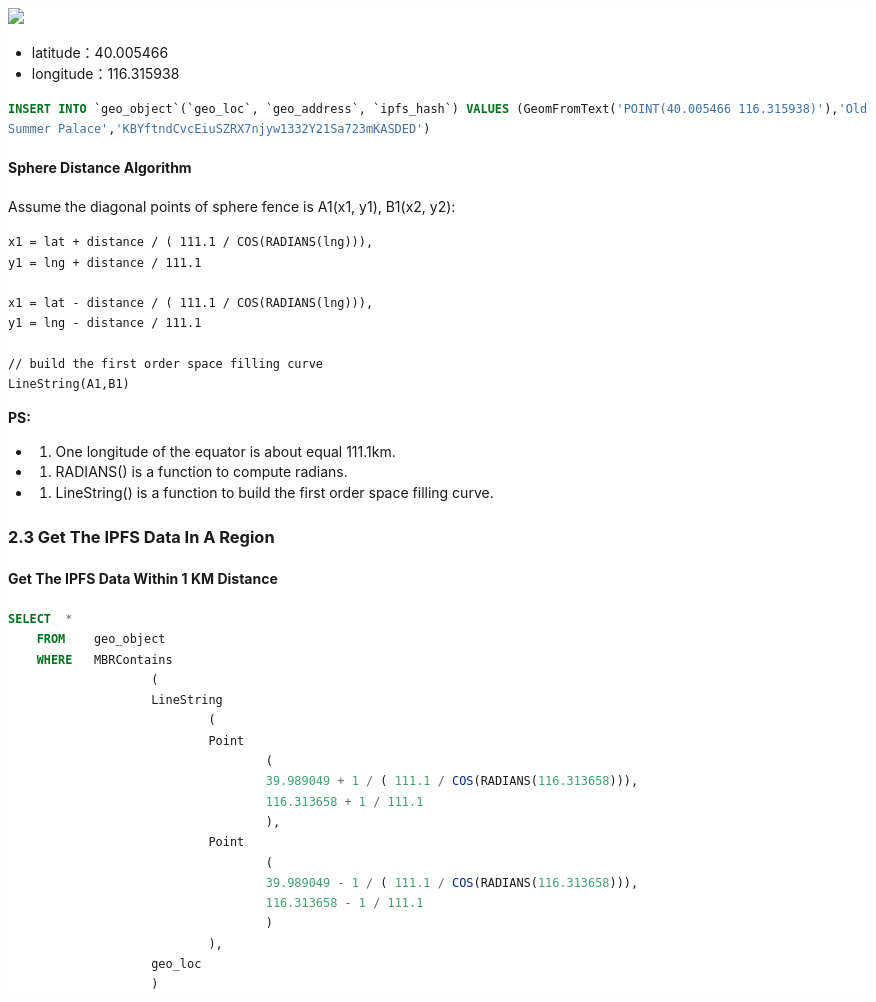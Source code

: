 ![](http://daijiale-cn.oss-cn-hangzhou.aliyuncs.com/djl-blog-pic/geo-search/geo-poi-ymy.png)

- latitude：40.005466
- longitude：116.315938

```sql
INSERT INTO `geo_object`(`geo_loc`, `geo_address`, `ipfs_hash`) VALUES (GeomFromText('POINT(40.005466 116.315938)'),'Old Summer Palace','KBYftndCvcEiuSZRX7njyw1332Y21Sa723mKASDED')
```

#### Sphere Distance Algorithm

Assume the diagonal points of sphere fence is A1(x1, y1), B1(x2, y2):

```
x1 = lat + distance / ( 111.1 / COS(RADIANS(lng))),  
y1 = lng + distance / 111.1  

x1 = lat - distance / ( 111.1 / COS(RADIANS(lng))),  
y1 = lng - distance / 111.1  

// build the first order space filling curve
LineString(A1,B1)
```

**PS:**

- 1. One longitude of the equator is about equal 111.1km.

- 1. RADIANS() is a function to compute radians.

- 1. LineString() is a function to build the first order space filling curve.

### 2.3 Get The IPFS Data In A Region

#### Get The IPFS Data Within 1 KM Distance

```sql
SELECT  *  
    FROM    geo_object  
    WHERE   MBRContains  
                    (  
                    LineString  
                            (  
                            Point  
                                    (  
                                    39.989049 + 1 / ( 111.1 / COS(RADIANS(116.313658))),  
                                    116.313658 + 1 / 111.1  
                                    ),  
                            Point  
                                    (  
                                    39.989049 - 1 / ( 111.1 / COS(RADIANS(116.313658))),  
                                    116.313658 - 1 / 111.1  
                                    )   
                            ),  
                    geo_loc  
                    )
```
